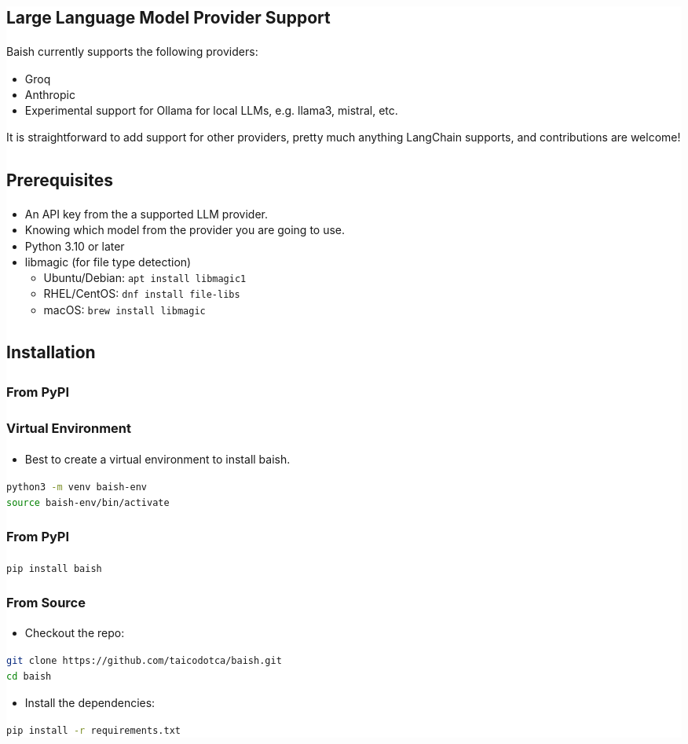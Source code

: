 ## Large Language Model Provider Support

Baish currently supports the following providers:

* Groq
* Anthropic
* Experimental support for Ollama for local LLMs, e.g. llama3, mistral, etc.

It is straightforward to add support for other providers, pretty much anything LangChain supports, and contributions are welcome!

## Prerequisites

* An API key from the a supported LLM provider.
* Knowing which model from the provider you are going to use.
* Python 3.10 or later
* libmagic (for file type detection)
  * Ubuntu/Debian: `apt install libmagic1`
  * RHEL/CentOS: `dnf install file-libs`
  * macOS: `brew install libmagic`

## Installation

### From PyPI

### Virtual Environment

* Best to create a virtual environment to install baish.

```bash
python3 -m venv baish-env
source baish-env/bin/activate
```

### From PyPI

```bash
pip install baish
```

### From Source

* Checkout the repo:

```bash
git clone https://github.com/taicodotca/baish.git
cd baish
```

* Install the dependencies:

```bash
pip install -r requirements.txt
```
